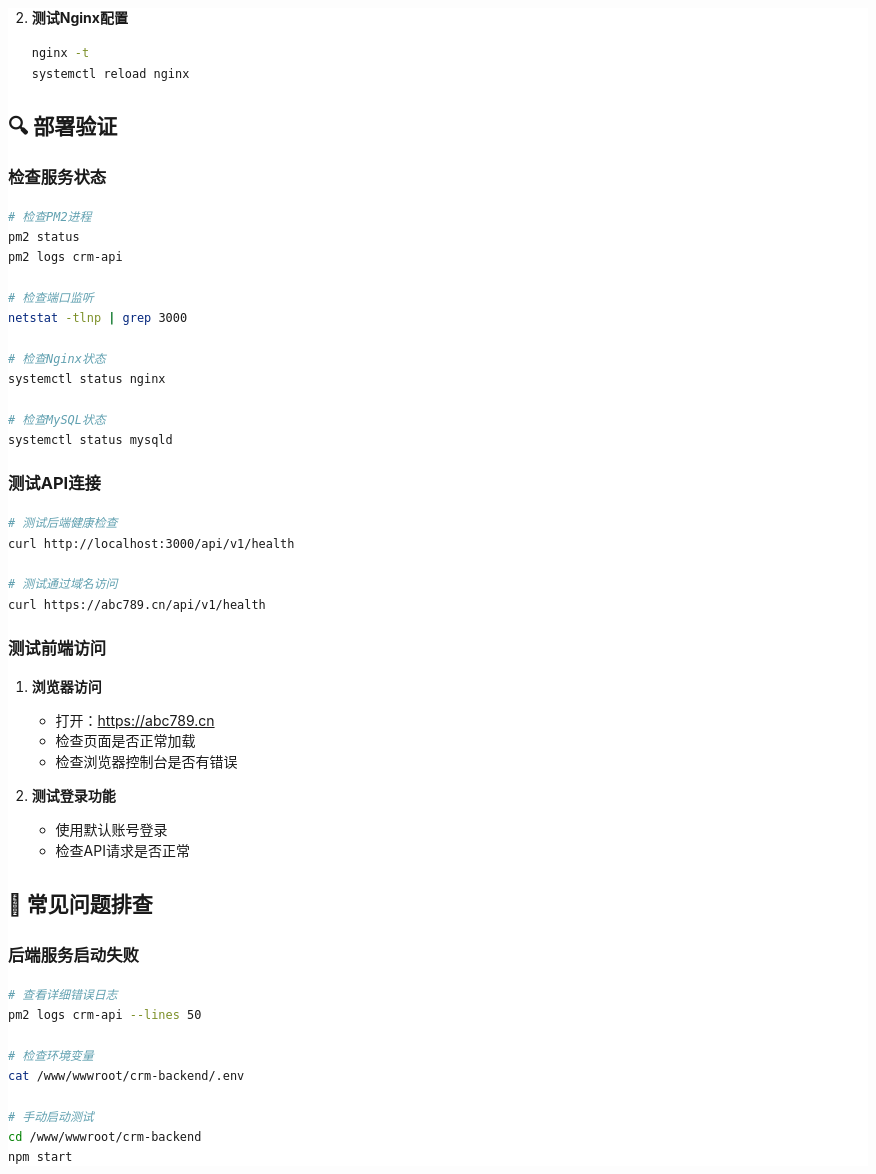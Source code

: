 2. **测试Nginx配置**
   ```bash
   nginx -t
   systemctl reload nginx
   ```

## 🔍 部署验证

### 检查服务状态

```bash
# 检查PM2进程
pm2 status
pm2 logs crm-api

# 检查端口监听
netstat -tlnp | grep 3000

# 检查Nginx状态
systemctl status nginx

# 检查MySQL状态
systemctl status mysqld
```

### 测试API连接

```bash
# 测试后端健康检查
curl http://localhost:3000/api/v1/health

# 测试通过域名访问
curl https://abc789.cn/api/v1/health
```

### 测试前端访问

1. **浏览器访问**
   - 打开：https://abc789.cn
   - 检查页面是否正常加载
   - 检查浏览器控制台是否有错误

2. **测试登录功能**
   - 使用默认账号登录
   - 检查API请求是否正常

## 🚨 常见问题排查

### 后端服务启动失败

```bash
# 查看详细错误日志
pm2 logs crm-api --lines 50

# 检查环境变量
cat /www/wwwroot/crm-backend/.env

# 手动启动测试
cd /www/wwwroot/crm-backend
npm start
```
